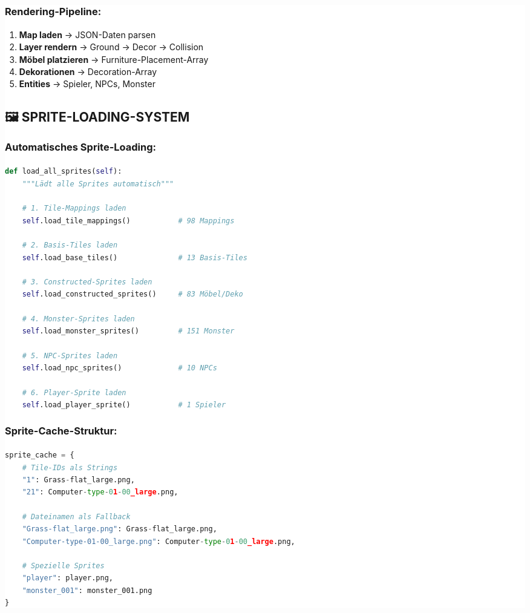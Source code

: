 ### **Rendering-Pipeline:**
1. **Map laden** → JSON-Daten parsen
2. **Layer rendern** → Ground → Decor → Collision
3. **Möbel platzieren** → Furniture-Placement-Array
4. **Dekorationen** → Decoration-Array
5. **Entities** → Spieler, NPCs, Monster

## 🖼️ **SPRITE-LOADING-SYSTEM**

### **Automatisches Sprite-Loading:**
```python
def load_all_sprites(self):
    """Lädt alle Sprites automatisch"""
    
    # 1. Tile-Mappings laden
    self.load_tile_mappings()           # 98 Mappings
    
    # 2. Basis-Tiles laden
    self.load_base_tiles()              # 13 Basis-Tiles
    
    # 3. Constructed-Sprites laden
    self.load_constructed_sprites()     # 83 Möbel/Deko
    
    # 4. Monster-Sprites laden
    self.load_monster_sprites()         # 151 Monster
    
    # 5. NPC-Sprites laden
    self.load_npc_sprites()             # 10 NPCs
    
    # 6. Player-Sprite laden
    self.load_player_sprite()           # 1 Spieler
```

### **Sprite-Cache-Struktur:**
```python
sprite_cache = {
    # Tile-IDs als Strings
    "1": Grass-flat_large.png,
    "21": Computer-type-01-00_large.png,
    
    # Dateinamen als Fallback
    "Grass-flat_large.png": Grass-flat_large.png,
    "Computer-type-01-00_large.png": Computer-type-01-00_large.png,
    
    # Spezielle Sprites
    "player": player.png,
    "monster_001": monster_001.png
}
```

